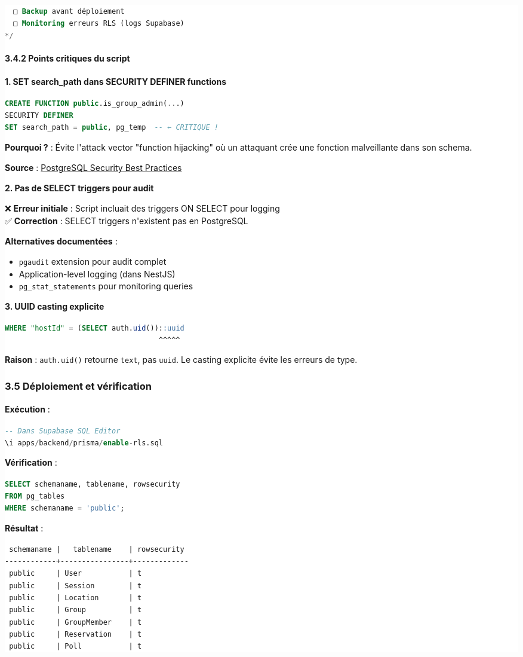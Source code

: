```sql
  □ Backup avant déploiement
  □ Monitoring erreurs RLS (logs Supabase)
*/
```

#### 3.4.2 Points critiques du script

**1. SET search_path dans SECURITY DEFINER functions**

```sql
CREATE FUNCTION public.is_group_admin(...)
SECURITY DEFINER
SET search_path = public, pg_temp  -- ← CRITIQUE !
```

**Pourquoi ?** : Évite l'attack vector "function hijacking" où un attaquant crée une fonction malveillante dans son schema.

**Source** : [PostgreSQL Security Best Practices](https://www.postgresql.org/docs/current/sql-createfunction.html#SQL-CREATEFUNCTION-SECURITY)

**2. Pas de SELECT triggers pour audit**

❌ **Erreur initiale** : Script incluait des triggers ON SELECT pour logging  
✅ **Correction** : SELECT triggers n'existent pas en PostgreSQL

**Alternatives documentées** :
- `pgaudit` extension pour audit complet
- Application-level logging (dans NestJS)
- `pg_stat_statements` pour monitoring queries

**3. UUID casting explicite**

```sql
WHERE "hostId" = (SELECT auth.uid())::uuid
                                    ^^^^^
```

**Raison** : `auth.uid()` retourne `text`, pas `uuid`. Le casting explicite évite les erreurs de type.

### 3.5 Déploiement et vérification

**Exécution** :
```sql
-- Dans Supabase SQL Editor
\i apps/backend/prisma/enable-rls.sql
```

**Vérification** :
```sql
SELECT schemaname, tablename, rowsecurity 
FROM pg_tables 
WHERE schemaname = 'public';
```

**Résultat** :
```
 schemaname |   tablename    | rowsecurity 
------------+----------------+-------------
 public     | User           | t
 public     | Session        | t
 public     | Location       | t
 public     | Group          | t
 public     | GroupMember    | t
 public     | Reservation    | t
 public     | Poll           | t
```
